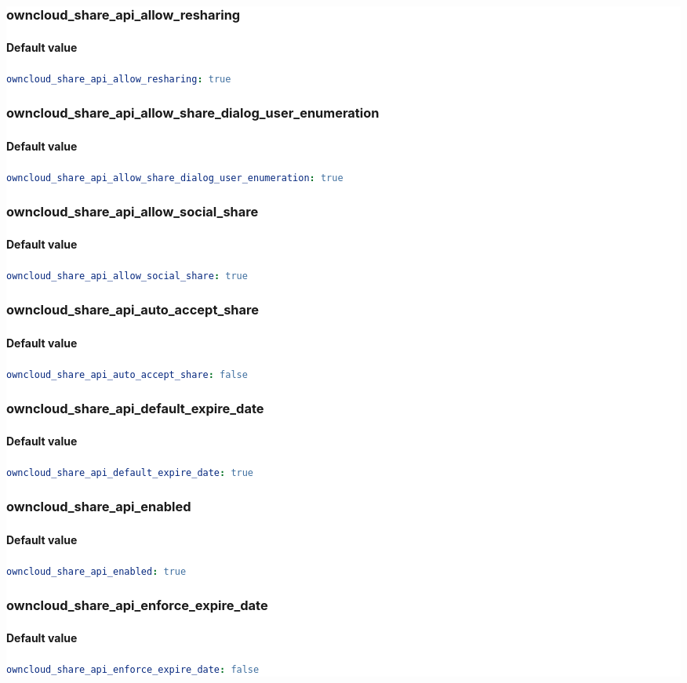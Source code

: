 ### owncloud_share_api_allow_resharing

#### Default value

```YAML
owncloud_share_api_allow_resharing: true
```

### owncloud_share_api_allow_share_dialog_user_enumeration

#### Default value

```YAML
owncloud_share_api_allow_share_dialog_user_enumeration: true
```

### owncloud_share_api_allow_social_share

#### Default value

```YAML
owncloud_share_api_allow_social_share: true
```

### owncloud_share_api_auto_accept_share

#### Default value

```YAML
owncloud_share_api_auto_accept_share: false
```

### owncloud_share_api_default_expire_date

#### Default value

```YAML
owncloud_share_api_default_expire_date: true
```

### owncloud_share_api_enabled

#### Default value

```YAML
owncloud_share_api_enabled: true
```

### owncloud_share_api_enforce_expire_date

#### Default value

```YAML
owncloud_share_api_enforce_expire_date: false
```
